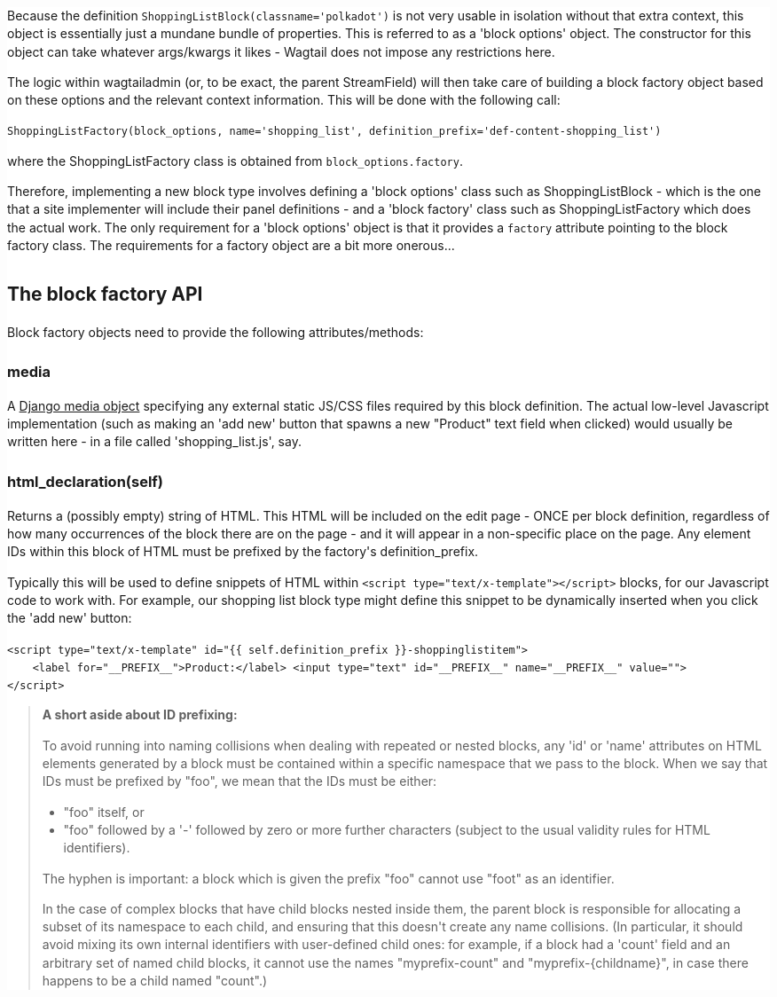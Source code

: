 Because the definition `ShoppingListBlock(classname='polkadot')` is not very usable in isolation without that extra context, this object is essentially just a mundane bundle of properties. This is referred to as a 'block options' object. The constructor for this object can take whatever args/kwargs it likes - Wagtail does not impose any restrictions here.

The logic within wagtailadmin (or, to be exact, the parent StreamField) will then take care of building a block factory object based on these options and the relevant context information. This will be done with the following call:

    ShoppingListFactory(block_options, name='shopping_list', definition_prefix='def-content-shopping_list')

where the ShoppingListFactory class is obtained from `block_options.factory`.

Therefore, implementing a new block type involves defining a 'block options' class such as ShoppingListBlock - which is the one that a site implementer will include their panel definitions - and a 'block factory' class such as ShoppingListFactory which does the actual work. The only requirement for a 'block options' object is that it provides a `factory` attribute pointing to the block factory class. The requirements for a factory object are a bit more onerous...

## The block factory API

Block factory objects need to provide the following attributes/methods:

### media

A [Django media object](https://docs.djangoproject.com/en/1.7/topics/forms/media/#media-objects) specifying any external static JS/CSS files required by this block definition. The actual low-level Javascript implementation (such as making an 'add new' button that spawns a new "Product" text field when clicked) would usually be written here - in a file called 'shopping_list.js', say.

### html_declaration(self)

Returns a (possibly empty) string of HTML. This HTML will be included on the edit page - ONCE per block definition, regardless of how many occurrences of the block there are on the page - and it will appear in a non-specific place on the page. Any element IDs within this block of HTML must be prefixed by the factory's definition_prefix.

Typically this will be used to define snippets of HTML within `<script type="text/x-template"></script>` blocks, for our Javascript code to work with. For example, our shopping list block type might define this snippet to be dynamically inserted when you click the 'add new' button:

    <script type="text/x-template" id="{{ self.definition_prefix }}-shoppinglistitem">
        <label for="__PREFIX__">Product:</label> <input type="text" id="__PREFIX__" name="__PREFIX__" value="">
    </script>

> **A short aside about ID prefixing:**
> 
> To avoid running into naming collisions when dealing with repeated or nested blocks, any 'id' or 'name' attributes on HTML elements generated by a block must be contained within a specific namespace that we pass to the block. When we say that IDs must be prefixed by "foo", we mean that the IDs must be either:
> * "foo" itself, or
> * "foo" followed by a '-' followed by zero or more further characters (subject to the usual validity rules for HTML identifiers).
> 
> The hyphen is important: a block which is given the prefix "foo" cannot use "foot" as an identifier.
>
> In the case of complex blocks that have child blocks nested inside them, the parent block is responsible for allocating a subset of its namespace to each child, and ensuring that this doesn't create any name collisions. (In particular, it should avoid mixing its own internal identifiers with user-defined child ones: for example, if a block had a 'count' field and an arbitrary set of named child blocks, it cannot use the names "myprefix-count" and "myprefix-{childname}", in case there happens to be a child named "count".)
